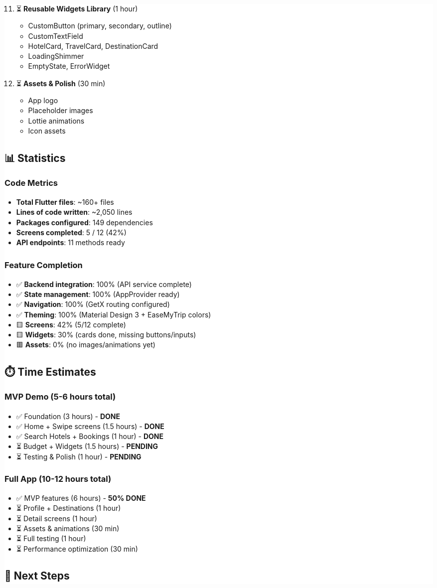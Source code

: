 11. ⏳ **Reusable Widgets Library** (1 hour)
    - CustomButton (primary, secondary, outline)
    - CustomTextField
    - HotelCard, TravelCard, DestinationCard
    - LoadingShimmer
    - EmptyState, ErrorWidget

12. ⏳ **Assets & Polish** (30 min)
    - App logo
    - Placeholder images
    - Lottie animations
    - Icon assets

## 📊 Statistics

### Code Metrics
- **Total Flutter files**: ~160+ files
- **Lines of code written**: ~2,050 lines
- **Packages configured**: 149 dependencies
- **Screens completed**: 5 / 12 (42%)
- **API endpoints**: 11 methods ready

### Feature Completion
- ✅ **Backend integration**: 100% (API service complete)
- ✅ **State management**: 100% (AppProvider ready)
- ✅ **Navigation**: 100% (GetX routing configured)
- ✅ **Theming**: 100% (Material Design 3 + EaseMyTrip colors)
- 🟨 **Screens**: 42% (5/12 complete)
- 🟨 **Widgets**: 30% (cards done, missing buttons/inputs)
- 🟥 **Assets**: 0% (no images/animations yet)

## ⏱️ Time Estimates

### MVP Demo (5-6 hours total)
- ✅ Foundation (3 hours) - **DONE**
- ✅ Home + Swipe screens (1.5 hours) - **DONE**
- ✅ Search Hotels + Bookings (1 hour) - **DONE**
- ⏳ Budget + Widgets (1.5 hours) - **PENDING**
- ⏳ Testing & Polish (1 hour) - **PENDING**

### Full App (10-12 hours total)
- ✅ MVP features (6 hours) - **50% DONE**
- ⏳ Profile + Destinations (1 hour)
- ⏳ Detail screens (1 hour)
- ⏳ Assets & animations (30 min)
- ⏳ Full testing (1 hour)
- ⏳ Performance optimization (30 min)

## 🎯 Next Steps
